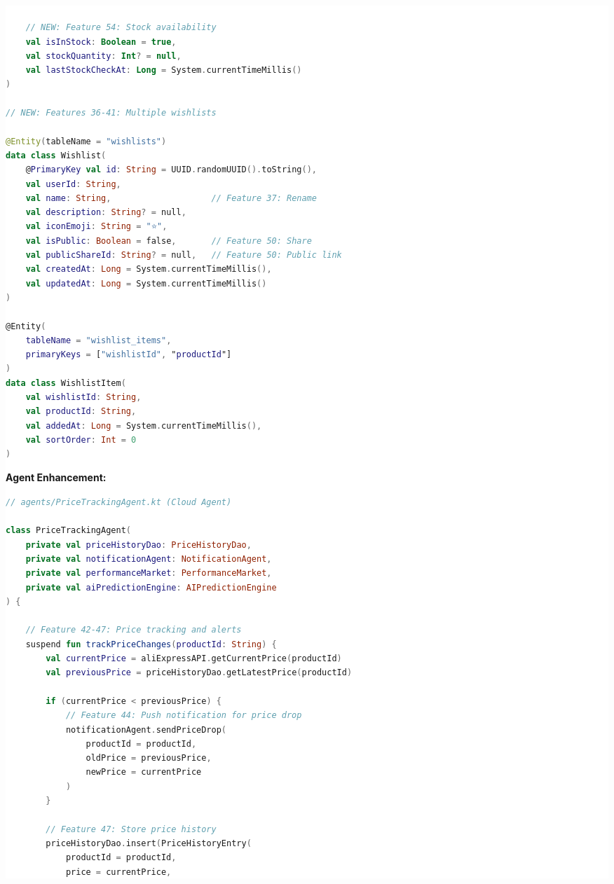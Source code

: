 ```kotlin

    // NEW: Feature 54: Stock availability
    val isInStock: Boolean = true,
    val stockQuantity: Int? = null,
    val lastStockCheckAt: Long = System.currentTimeMillis()
)

// NEW: Features 36-41: Multiple wishlists

@Entity(tableName = "wishlists")
data class Wishlist(
    @PrimaryKey val id: String = UUID.randomUUID().toString(),
    val userId: String,
    val name: String,                    // Feature 37: Rename
    val description: String? = null,
    val iconEmoji: String = "⭐",
    val isPublic: Boolean = false,       // Feature 50: Share
    val publicShareId: String? = null,   // Feature 50: Public link
    val createdAt: Long = System.currentTimeMillis(),
    val updatedAt: Long = System.currentTimeMillis()
)

@Entity(
    tableName = "wishlist_items",
    primaryKeys = ["wishlistId", "productId"]
)
data class WishlistItem(
    val wishlistId: String,
    val productId: String,
    val addedAt: Long = System.currentTimeMillis(),
    val sortOrder: Int = 0
)
```

**Agent Enhancement:**

```kotlin
// agents/PriceTrackingAgent.kt (Cloud Agent)

class PriceTrackingAgent(
    private val priceHistoryDao: PriceHistoryDao,
    private val notificationAgent: NotificationAgent,
    private val performanceMarket: PerformanceMarket,
    private val aiPredictionEngine: AIPredictionEngine
) {

    // Feature 42-47: Price tracking and alerts
    suspend fun trackPriceChanges(productId: String) {
        val currentPrice = aliExpressAPI.getCurrentPrice(productId)
        val previousPrice = priceHistoryDao.getLatestPrice(productId)

        if (currentPrice < previousPrice) {
            // Feature 44: Push notification for price drop
            notificationAgent.sendPriceDrop(
                productId = productId,
                oldPrice = previousPrice,
                newPrice = currentPrice
            )
        }

        // Feature 47: Store price history
        priceHistoryDao.insert(PriceHistoryEntry(
            productId = productId,
            price = currentPrice,
```